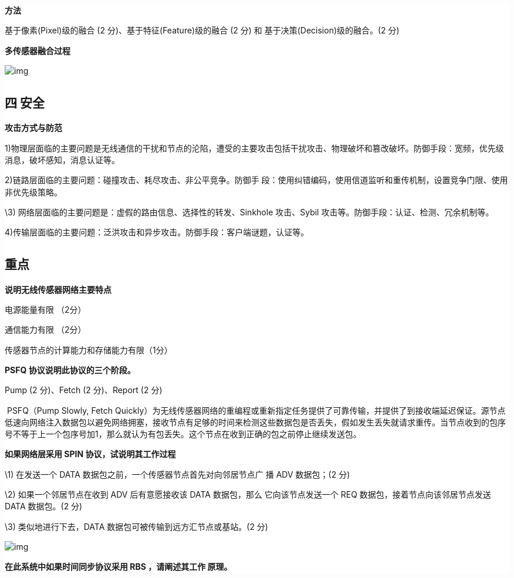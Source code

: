 **方法**

基于像素(Pixel)级的融合 (2 分)、基于特征(Feature)级的融合 (2 分) 和 基于决策(Decision)级的融合。(2 分)

**多传感器融合过程**

![img](file:///C:/Users/30404/AppData/Local/Temp/msohtmlclip1/01/clip_image002.png)

##  四 安全

**攻击方式与防范**

1)物理层面临的主要问题是无线通信的干扰和节点的沦陷，遭受的主要攻击包括干扰攻击、物理破坏和篡改破坏。防御手段：宽频，优先级 消息，破坏感知，消息认证等。

2)链路层面临的主要问题：碰撞攻击、耗尽攻击、非公平竞争。防御手 段：使用纠错编码，使用信道监听和重传机制，设置竞争门限、使用 非优先级策略。

\3) 网络层面临的主要问题是：虚假的路由信息、选择性的转发、Sinkhole 攻击、Sybil 攻击等。防御手段：认证、检测、冗余机制等。

4)传输层面临的主要问题：泛洪攻击和异步攻击。防御手段：客户端谜题，认证等。

## 重点 ##



**说明无线传感器网络主要特点**

电源能量有限   （2分）

通信能力有限     （2分）

传感器节点的计算能力和存储能力有限（1分）



**PSFQ 协议说明此协议的三个阶段。**

Pump (2 分)、Fetch (2 分)、Report (2 分)



​        PSFQ（Pump Slowly, Fetch Quickly）为无线传感器网络的重编程或重新指定任务提供了可靠传输，并提供了到接收端延迟保证。源节点低速向网络注入数据包以避免网络拥塞，接收节点有足够的时间来检测这些数据包是否丢失，假如发生丢失就请求重传。当节点收到的包序号不等于上一个包序号加1，那么就认为有包丢失。这个节点在收到正确的包之前停止继续发送包。





**如果网络层采用 SPIN 协议，试说明其工作过程**

\1)  在发送一个 DATA 数据包之前，一个传感器节点首先对向邻居节点广 播 ADV 数据包；(2 分)

\2)  如果一个邻居节点在收到 ADV 后有意愿接收该 DATA 数据包，那么 它向该节点发送一个 REQ 数据包，接着节点向该邻居节点发送 DATA 数据包。(2 分)

\3)  类似地进行下去，DATA 数据包可被传输到远方汇节点或基站。(2 分)



![img](file:///C:/Users/30404/AppData/Local/Temp/msohtmlclip1/01/clip_image002.jpg)





**在此系统中如果时间同步协议采用 RBS ，请阐述其工作 原理。**

